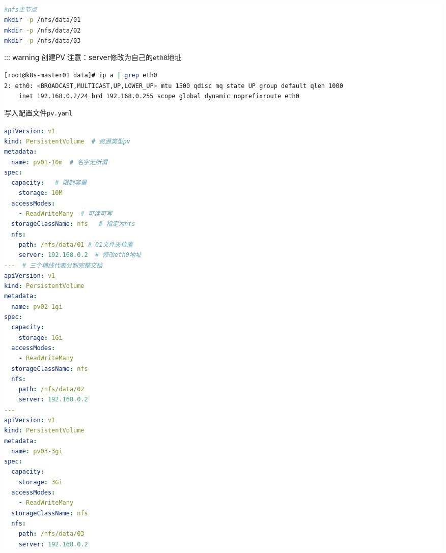 ```bash
#nfs主节点
mkdir -p /nfs/data/01
mkdir -p /nfs/data/02
mkdir -p /nfs/data/03
```

::: warning 创建PV
注意：server修改为自己的`eth0`地址

```bash
[root@k8s-master01 data]# ip a | grep eth0
2: eth0: <BROADCAST,MULTICAST,UP,LOWER_UP> mtu 1500 qdisc mq state UP group default qlen 1000
    inet 192.168.0.2/24 brd 192.168.0.255 scope global dynamic noprefixroute eth0
```

写入配置文件`pv.yaml`

```yaml
apiVersion: v1
kind: PersistentVolume  # 资源类型pv
metadata:
  name: pv01-10m  # 名字无所谓
spec:
  capacity:   # 限制容量
    storage: 10M
  accessModes:
    - ReadWriteMany  # 可读可写
  storageClassName: nfs   # 指定为nfs
  nfs:
    path: /nfs/data/01 # 01文件夹位置
    server: 192.168.0.2  # 修改eth0地址
---  # 三个横线代表分割完整文档
apiVersion: v1
kind: PersistentVolume
metadata:
  name: pv02-1gi
spec:
  capacity:
    storage: 1Gi
  accessModes:
    - ReadWriteMany
  storageClassName: nfs
  nfs:
    path: /nfs/data/02
    server: 192.168.0.2
---
apiVersion: v1
kind: PersistentVolume
metadata:
  name: pv03-3gi
spec:
  capacity:
    storage: 3Gi
  accessModes:
    - ReadWriteMany
  storageClassName: nfs
  nfs:
    path: /nfs/data/03
    server: 192.168.0.2

```

